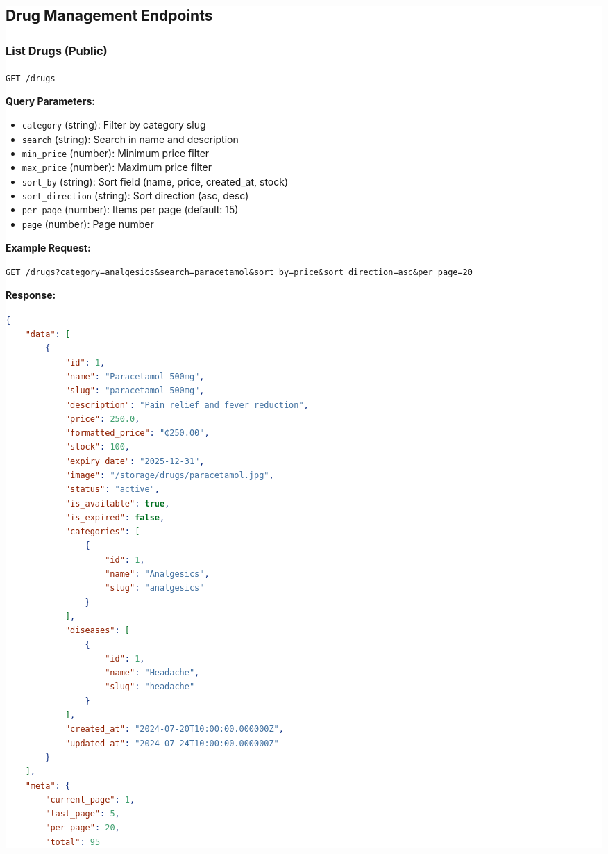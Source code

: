 ## Drug Management Endpoints

### List Drugs (Public)

```http
GET /drugs
```

**Query Parameters:**

-   `category` (string): Filter by category slug
-   `search` (string): Search in name and description
-   `min_price` (number): Minimum price filter
-   `max_price` (number): Maximum price filter
-   `sort_by` (string): Sort field (name, price, created_at, stock)
-   `sort_direction` (string): Sort direction (asc, desc)
-   `per_page` (number): Items per page (default: 15)
-   `page` (number): Page number

**Example Request:**

```http
GET /drugs?category=analgesics&search=paracetamol&sort_by=price&sort_direction=asc&per_page=20
```

**Response:**

```json
{
    "data": [
        {
            "id": 1,
            "name": "Paracetamol 500mg",
            "slug": "paracetamol-500mg",
            "description": "Pain relief and fever reduction",
            "price": 250.0,
            "formatted_price": "₵250.00",
            "stock": 100,
            "expiry_date": "2025-12-31",
            "image": "/storage/drugs/paracetamol.jpg",
            "status": "active",
            "is_available": true,
            "is_expired": false,
            "categories": [
                {
                    "id": 1,
                    "name": "Analgesics",
                    "slug": "analgesics"
                }
            ],
            "diseases": [
                {
                    "id": 1,
                    "name": "Headache",
                    "slug": "headache"
                }
            ],
            "created_at": "2024-07-20T10:00:00.000000Z",
            "updated_at": "2024-07-24T10:00:00.000000Z"
        }
    ],
    "meta": {
        "current_page": 1,
        "last_page": 5,
        "per_page": 20,
        "total": 95
```